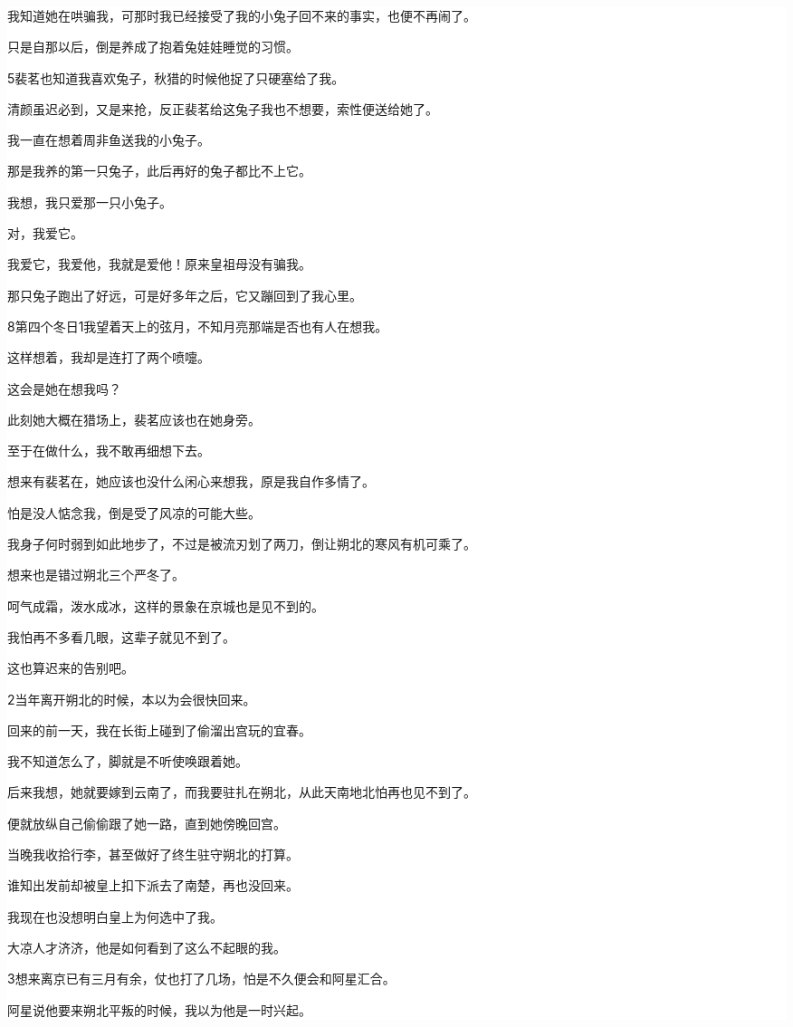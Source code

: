 我知道她在哄骗我，可那时我已经接受了我的小兔子回不来的事实，也便不再闹了。

只是自那以后，倒是养成了抱着兔娃娃睡觉的习惯。

5裴茗也知道我喜欢兔子，秋猎的时候他捉了只硬塞给了我。

清颜虽迟必到，又是来抢，反正裴茗给这兔子我也不想要，索性便送给她了。

我一直在想着周非鱼送我的小兔子。

那是我养的第一只兔子，此后再好的兔子都比不上它。

我想，我只爱那一只小兔子。

对，我爱它。

我爱它，我爱他，我就是爱他！原来皇祖母没有骗我。

那只兔子跑出了好远，可是好多年之后，它又蹦回到了我心里。

8第四个冬日1我望着天上的弦月，不知月亮那端是否也有人在想我。

这样想着，我却是连打了两个喷嚏。

这会是她在想我吗？

此刻她大概在猎场上，裴茗应该也在她身旁。

至于在做什么，我不敢再细想下去。

想来有裴茗在，她应该也没什么闲心来想我，原是我自作多情了。

怕是没人惦念我，倒是受了风凉的可能大些。

我身子何时弱到如此地步了，不过是被流刃划了两刀，倒让朔北的寒风有机可乘了。

想来也是错过朔北三个严冬了。

呵气成霜，泼水成冰，这样的景象在京城也是见不到的。

我怕再不多看几眼，这辈子就见不到了。

这也算迟来的告别吧。

2当年离开朔北的时候，本以为会很快回来。

回来的前一天，我在长街上碰到了偷溜出宫玩的宜春。

我不知道怎么了，脚就是不听使唤跟着她。

后来我想，她就要嫁到云南了，而我要驻扎在朔北，从此天南地北怕再也见不到了。

便就放纵自己偷偷跟了她一路，直到她傍晚回宫。

当晚我收拾行李，甚至做好了终生驻守朔北的打算。

谁知出发前却被皇上扣下派去了南楚，再也没回来。

我现在也没想明白皇上为何选中了我。

大凉人才济济，他是如何看到了这么不起眼的我。

3想来离京已有三月有余，仗也打了几场，怕是不久便会和阿星汇合。

阿星说他要来朔北平叛的时候，我以为他是一时兴起。
